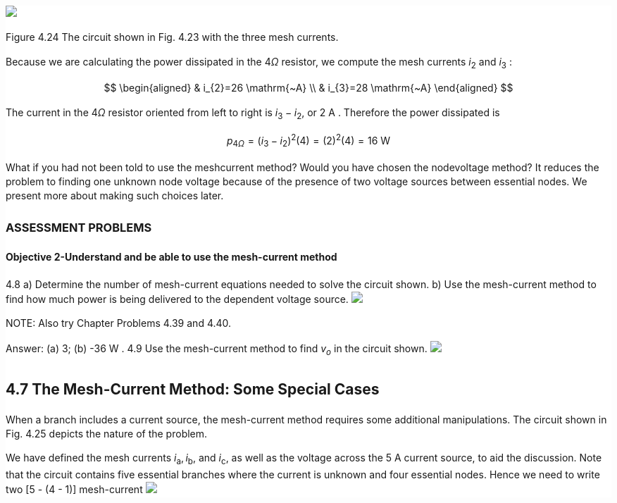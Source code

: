 ![](https://cdn.mathpix.com/cropped/2024_11_08_c10d55b585080950decbg-002.jpg?height=336&width=699&top_left_y=684&top_left_x=320)

Figure 4.24 The circuit shown in Fig. 4.23 with the three mesh currents.

Because we are calculating the power dissipated in the $4 \Omega$ resistor, we compute the mesh currents $i_{2}$ and $i_{3}$ :

$$
\begin{aligned}
& i_{2}=26 \mathrm{~A} \\
& i_{3}=28 \mathrm{~A}
\end{aligned}
$$

The current in the $4 \Omega$ resistor oriented from left to right is $i_{3}-i_{2}$, or 2 A . Therefore the power dissipated is

$$
p_{4 \Omega}=\left(i_{3}-i_{2}\right)^{2}(4)=(2)^{2}(4)=16 \mathrm{~W}
$$

What if you had not been told to use the meshcurrent method? Would you have chosen the nodevoltage method? It reduces the problem to finding one unknown node voltage because of the presence of two voltage sources between essential nodes. We present more about making such choices later.

### ASSESSMENT PROBLEMS

#### Objective 2-Understand and be able to use the mesh-current method

4.8 a) Determine the number of mesh-current equations needed to solve the circuit shown.
b) Use the mesh-current method to find how much power is being delivered to the dependent voltage source.
![](https://cdn.mathpix.com/cropped/2024_11_08_c10d55b585080950decbg-002.jpg?height=427&width=536&top_left_y=1620&top_left_x=427)

NOTE: Also try Chapter Problems 4.39 and 4.40.

Answer: (a) 3;
(b) -36 W .
4.9 Use the mesh-current method to find $v_{o}$ in the circuit shown.
![](https://cdn.mathpix.com/cropped/2024_11_08_c10d55b585080950decbg-002.jpg?height=416&width=797&top_left_y=1594&top_left_x=1200)

## 4.7 The Mesh-Current Method: Some Special Cases

When a branch includes a current source, the mesh-current method requires some additional manipulations. The circuit shown in Fig. 4.25 depicts the nature of the problem.

We have defined the mesh currents $i_{\mathrm{a}}, i_{\mathrm{b}}$, and $i_{\mathrm{c}}$, as well as the voltage across the 5 A current source, to aid the discussion. Note that the circuit contains five essential branches where the current is unknown and four essential nodes. Hence we need to write two [5 - (4 - 1)] mesh-current
![](https://cdn.mathpix.com/cropped/2024_11_08_c10d55b585080950decbg-002.jpg?height=373&width=641&top_left_y=2213&top_left_x=1404)


[^0]:    $\overline{1}$ We say more about this observation in Chapter 4.
[^1]:    ${ }^{1} \Delta$ and Y structures are present in a variety of useful circuits, not just resistive networks. Hence the $\Delta$-to-Y transformation is a helpful tool in circuit analysis.
[^2]:    $\overline{1}$ We say more about this decision in Section 4.7.